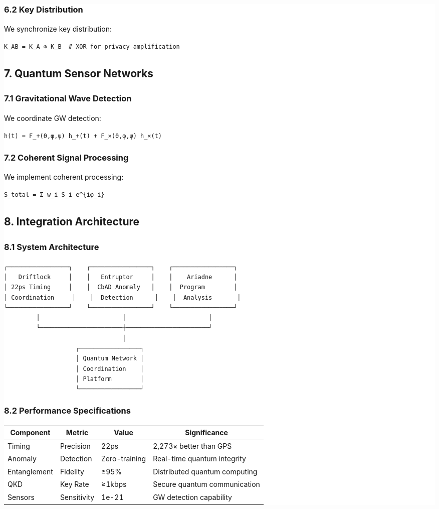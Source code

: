 ### 6.2 Key Distribution

We synchronize key distribution:

```
K_AB = K_A ⊕ K_B  # XOR for privacy amplification
```

## 7. Quantum Sensor Networks

### 7.1 Gravitational Wave Detection

We coordinate GW detection:

```
h(t) = F_+(θ,φ,ψ) h_+(t) + F_×(θ,φ,ψ) h_×(t)
```

### 7.2 Coherent Signal Processing

We implement coherent processing:

```
S_total = Σ w_i S_i e^{iφ_i}
```

## 8. Integration Architecture

### 8.1 System Architecture

```
┌─────────────────┐    ┌─────────────────┐    ┌─────────────────┐
│   Driftlock     │    │   Entruptor     │    │    Ariadne      │
│ 22ps Timing     │    │  CbAD Anomaly   │    │  Program        │
│ Coordination     │    │  Detection      │    │  Analysis       │
└─────────────────┘    └─────────────────┘    └─────────────────┘
         │                       │                       │
         └───────────────────────┼───────────────────────┘
                                 │
                    ┌─────────────────┐
                    │ Quantum Network │
                    │ Coordination    │
                    │ Platform        │
                    └─────────────────┘
```

### 8.2 Performance Specifications

| Component | Metric | Value | Significance |
|-----------|--------|-------|--------------|
| Timing | Precision | 22ps | 2,273× better than GPS |
| Anomaly | Detection | Zero-training | Real-time quantum integrity |
| Entanglement | Fidelity | ≥95% | Distributed quantum computing |
| QKD | Key Rate | ≥1kbps | Secure quantum communication |
| Sensors | Sensitivity | 1e-21 | GW detection capability |
